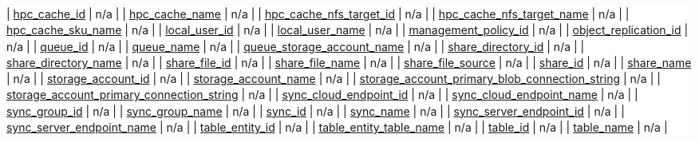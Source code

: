 | <a name="output_hpc_cache_id"></a> [hpc\_cache\_id](#output\_hpc\_cache\_id) | n/a |
| <a name="output_hpc_cache_name"></a> [hpc\_cache\_name](#output\_hpc\_cache\_name) | n/a |
| <a name="output_hpc_cache_nfs_target_id"></a> [hpc\_cache\_nfs\_target\_id](#output\_hpc\_cache\_nfs\_target\_id) | n/a |
| <a name="output_hpc_cache_nfs_target_name"></a> [hpc\_cache\_nfs\_target\_name](#output\_hpc\_cache\_nfs\_target\_name) | n/a |
| <a name="output_hpc_cache_sku_name"></a> [hpc\_cache\_sku\_name](#output\_hpc\_cache\_sku\_name) | n/a |
| <a name="output_local_user_id"></a> [local\_user\_id](#output\_local\_user\_id) | n/a |
| <a name="output_local_user_name"></a> [local\_user\_name](#output\_local\_user\_name) | n/a |
| <a name="output_management_policy_id"></a> [management\_policy\_id](#output\_management\_policy\_id) | n/a |
| <a name="output_object_replication_id"></a> [object\_replication\_id](#output\_object\_replication\_id) | n/a |
| <a name="output_queue_id"></a> [queue\_id](#output\_queue\_id) | n/a |
| <a name="output_queue_name"></a> [queue\_name](#output\_queue\_name) | n/a |
| <a name="output_queue_storage_account_name"></a> [queue\_storage\_account\_name](#output\_queue\_storage\_account\_name) | n/a |
| <a name="output_share_directory_id"></a> [share\_directory\_id](#output\_share\_directory\_id) | n/a |
| <a name="output_share_directory_name"></a> [share\_directory\_name](#output\_share\_directory\_name) | n/a |
| <a name="output_share_file_id"></a> [share\_file\_id](#output\_share\_file\_id) | n/a |
| <a name="output_share_file_name"></a> [share\_file\_name](#output\_share\_file\_name) | n/a |
| <a name="output_share_file_source"></a> [share\_file\_source](#output\_share\_file\_source) | n/a |
| <a name="output_share_id"></a> [share\_id](#output\_share\_id) | n/a |
| <a name="output_share_name"></a> [share\_name](#output\_share\_name) | n/a |
| <a name="output_storage_account_id"></a> [storage\_account\_id](#output\_storage\_account\_id) | n/a |
| <a name="output_storage_account_name"></a> [storage\_account\_name](#output\_storage\_account\_name) | n/a |
| <a name="output_storage_account_primary_blob_connection_string"></a> [storage\_account\_primary\_blob\_connection\_string](#output\_storage\_account\_primary\_blob\_connection\_string) | n/a |
| <a name="output_storage_account_primary_connection_string"></a> [storage\_account\_primary\_connection\_string](#output\_storage\_account\_primary\_connection\_string) | n/a |
| <a name="output_sync_cloud_endpoint_id"></a> [sync\_cloud\_endpoint\_id](#output\_sync\_cloud\_endpoint\_id) | n/a |
| <a name="output_sync_cloud_endpoint_name"></a> [sync\_cloud\_endpoint\_name](#output\_sync\_cloud\_endpoint\_name) | n/a |
| <a name="output_sync_group_id"></a> [sync\_group\_id](#output\_sync\_group\_id) | n/a |
| <a name="output_sync_group_name"></a> [sync\_group\_name](#output\_sync\_group\_name) | n/a |
| <a name="output_sync_id"></a> [sync\_id](#output\_sync\_id) | n/a |
| <a name="output_sync_name"></a> [sync\_name](#output\_sync\_name) | n/a |
| <a name="output_sync_server_endpoint_id"></a> [sync\_server\_endpoint\_id](#output\_sync\_server\_endpoint\_id) | n/a |
| <a name="output_sync_server_endpoint_name"></a> [sync\_server\_endpoint\_name](#output\_sync\_server\_endpoint\_name) | n/a |
| <a name="output_table_entity_id"></a> [table\_entity\_id](#output\_table\_entity\_id) | n/a |
| <a name="output_table_entity_table_name"></a> [table\_entity\_table\_name](#output\_table\_entity\_table\_name) | n/a |
| <a name="output_table_id"></a> [table\_id](#output\_table\_id) | n/a |
| <a name="output_table_name"></a> [table\_name](#output\_table\_name) | n/a |
